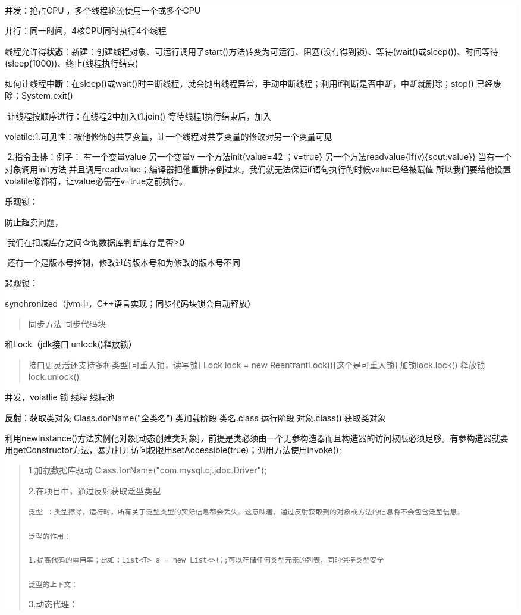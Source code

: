 并发：抢占CPU ，多个线程轮流使用一个或多个CPU

并行：同一时间，4核CPU同时执行4个线程





​    线程允许得**状态**：新建：创建线程对象、可运行调用了start()方法转变为可运行、阻塞(没有得到锁)、等待(wait()或sleep())、时间等待(sleep(1000))、终止(线程执行结束) 

​     如何让线程**中断**：在sleep()或wait()时中断线程，就会抛出线程异常，手动中断线程；利用if判断是否中断，中断就删除；stop() 已经废除；System.exit()

​    让线程按顺序进行：在线程2中加入t1.join() 等待线程1执行结束后，加入

​    volatile:1.可见性：被他修饰的共享变量，让一个线程对共享变量的修改对另一个变量可见

​                 2.指令重排：例子： 有一个变量value 另一个变量v  一个方法init{value=42 ；v=true}  另一个方法readvalue{if(v){sout:value}}   当有一个对象调用init方法 并且调用readvalue；编译器把他重排序倒过来，我们就无法保证if语句执行的时候value已经被赋值   所以我们要给他设置volatile修饰符，让value必需在v=true之前执行。

乐观锁：

防止超卖问题，

​    我们在扣减库存之间查询数据库判断库存是否>0  

​    还有一个是版本号控制，修改过的版本号和为修改的版本号不同

悲观锁：

synchronized（jvm中，C++语言实现；同步代码块锁会自动释放）

> 同步方法  同步代码块 

和Lock（jdk接口 unlock()释放锁）

> 接口更灵活还支持多种类型[可重入锁，读写锁] Lock lock = new ReentrantLock()[这个是可重入锁]  加锁lock.lock()  释放锁lock.unlock()

并发，volatlie 锁 线程 线程池 

**反射**：获取类对象 Class.dorName("全类名")  类加载阶段 类名.class  运行阶段 对象.class() 获取类对象

利用newInstance()方法实例化对象[动态创建类对象]，前提是类必须由一个无参构造器而且构造器的访问权限必须足够。有参构造器就要用getConstructor方法，暴力打开访问权限用setAccessible(true)；调用方法使用invoke();

> 1.加载数据库驱动 Class.forName("com.mysql.cj.jdbc.Driver");  
>
> 2.在项目中，通过反射获取泛型类型
>
> ```
> 泛型 ：类型擦除，运行时，所有关于泛型类型的实际信息都会丢失。这意味着，通过反射获取到的对象或方法的信息将不会包含泛型信息。
> 
> 泛型的作用：
> 
> 1.提高代码的重用率；比如：List<T> a = new List<>();可以存储任何类型元素的列表，同时保持类型安全
> 
> 泛型的上下文：
> ```
>
> 3.动态代理：
